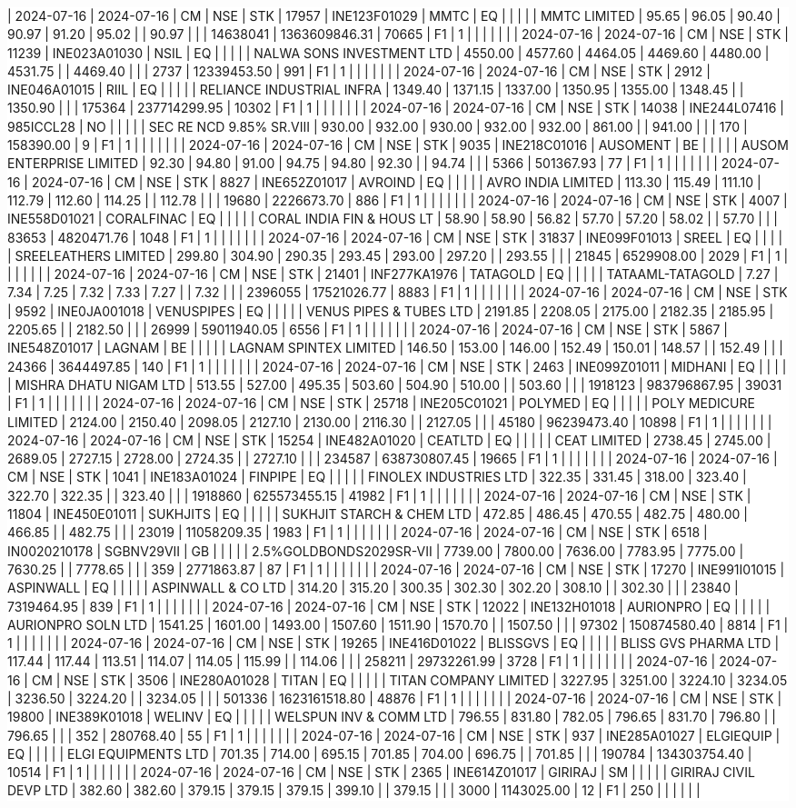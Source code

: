 | 2024-07-16 | 2024-07-16 | CM | NSE | STK | 17957 | INE123F01029 | MMTC | EQ |  |  |  |  | MMTC LIMITED | 95.65 | 96.05 | 90.40 | 90.97 | 91.20 | 95.02 |  | 90.97 |  |  | 14638041 | 1363609846.31 | 70665 | F1 | 1 |  |  |  |  |  |
| 2024-07-16 | 2024-07-16 | CM | NSE | STK | 11239 | INE023A01030 | NSIL | EQ |  |  |  |  | NALWA SONS INVESTMENT LTD | 4550.00 | 4577.60 | 4464.05 | 4469.60 | 4480.00 | 4531.75 |  | 4469.40 |  |  | 2737 | 12339453.50 | 991 | F1 | 1 |  |  |  |  |  |
| 2024-07-16 | 2024-07-16 | CM | NSE | STK | 2912 | INE046A01015 | RIIL | EQ |  |  |  |  | RELIANCE INDUSTRIAL INFRA | 1349.40 | 1371.15 | 1337.00 | 1350.95 | 1355.00 | 1348.45 |  | 1350.90 |  |  | 175364 | 237714299.95 | 10302 | F1 | 1 |  |  |  |  |  |
| 2024-07-16 | 2024-07-16 | CM | NSE | STK | 14038 | INE244L07416 | 985ICCL28 | NO |  |  |  |  | SEC RE NCD 9.85% SR.VIII | 930.00 | 932.00 | 930.00 | 932.00 | 932.00 | 861.00 |  | 941.00 |  |  | 170 | 158390.00 | 9 | F1 | 1 |  |  |  |  |  |
| 2024-07-16 | 2024-07-16 | CM | NSE | STK | 9035 | INE218C01016 | AUSOMENT | BE |  |  |  |  | AUSOM ENTERPRISE LIMITED | 92.30 | 94.80 | 91.00 | 94.75 | 94.80 | 92.30 |  | 94.74 |  |  | 5366 | 501367.93 | 77 | F1 | 1 |  |  |  |  |  |
| 2024-07-16 | 2024-07-16 | CM | NSE | STK | 8827 | INE652Z01017 | AVROIND | EQ |  |  |  |  | AVRO INDIA LIMITED | 113.30 | 115.49 | 111.10 | 112.79 | 112.60 | 114.25 |  | 112.78 |  |  | 19680 | 2226673.70 | 886 | F1 | 1 |  |  |  |  |  |
| 2024-07-16 | 2024-07-16 | CM | NSE | STK | 4007 | INE558D01021 | CORALFINAC | EQ |  |  |  |  | CORAL INDIA FIN & HOUS LT | 58.90 | 58.90 | 56.82 | 57.70 | 57.20 | 58.02 |  | 57.70 |  |  | 83653 | 4820471.76 | 1048 | F1 | 1 |  |  |  |  |  |
| 2024-07-16 | 2024-07-16 | CM | NSE | STK | 31837 | INE099F01013 | SREEL | EQ |  |  |  |  | SREELEATHERS LIMITED | 299.80 | 304.90 | 290.35 | 293.45 | 293.00 | 297.20 |  | 293.55 |  |  | 21845 | 6529908.00 | 2029 | F1 | 1 |  |  |  |  |  |
| 2024-07-16 | 2024-07-16 | CM | NSE | STK | 21401 | INF277KA1976 | TATAGOLD | EQ |  |  |  |  | TATAAML-TATAGOLD | 7.27 | 7.34 | 7.25 | 7.32 | 7.33 | 7.27 |  | 7.32 |  |  | 2396055 | 17521026.77 | 8883 | F1 | 1 |  |  |  |  |  |
| 2024-07-16 | 2024-07-16 | CM | NSE | STK | 9592 | INE0JA001018 | VENUSPIPES | EQ |  |  |  |  | VENUS PIPES & TUBES LTD | 2191.85 | 2208.05 | 2175.00 | 2182.35 | 2185.95 | 2205.65 |  | 2182.50 |  |  | 26999 | 59011940.05 | 6556 | F1 | 1 |  |  |  |  |  |
| 2024-07-16 | 2024-07-16 | CM | NSE | STK | 5867 | INE548Z01017 | LAGNAM | BE |  |  |  |  | LAGNAM SPINTEX LIMITED | 146.50 | 153.00 | 146.00 | 152.49 | 150.01 | 148.57 |  | 152.49 |  |  | 24366 | 3644497.85 | 140 | F1 | 1 |  |  |  |  |  |
| 2024-07-16 | 2024-07-16 | CM | NSE | STK | 2463 | INE099Z01011 | MIDHANI | EQ |  |  |  |  | MISHRA DHATU NIGAM LTD | 513.55 | 527.00 | 495.35 | 503.60 | 504.90 | 510.00 |  | 503.60 |  |  | 1918123 | 983796867.95 | 39031 | F1 | 1 |  |  |  |  |  |
| 2024-07-16 | 2024-07-16 | CM | NSE | STK | 25718 | INE205C01021 | POLYMED | EQ |  |  |  |  | POLY MEDICURE LIMITED | 2124.00 | 2150.40 | 2098.05 | 2127.10 | 2130.00 | 2116.30 |  | 2127.05 |  |  | 45180 | 96239473.40 | 10898 | F1 | 1 |  |  |  |  |  |
| 2024-07-16 | 2024-07-16 | CM | NSE | STK | 15254 | INE482A01020 | CEATLTD | EQ |  |  |  |  | CEAT LIMITED | 2738.45 | 2745.00 | 2689.05 | 2727.15 | 2728.00 | 2724.35 |  | 2727.10 |  |  | 234587 | 638730807.45 | 19665 | F1 | 1 |  |  |  |  |  |
| 2024-07-16 | 2024-07-16 | CM | NSE | STK | 1041 | INE183A01024 | FINPIPE | EQ |  |  |  |  | FINOLEX INDUSTRIES LTD | 322.35 | 331.45 | 318.00 | 323.40 | 322.70 | 322.35 |  | 323.40 |  |  | 1918860 | 625573455.15 | 41982 | F1 | 1 |  |  |  |  |  |
| 2024-07-16 | 2024-07-16 | CM | NSE | STK | 11804 | INE450E01011 | SUKHJITS | EQ |  |  |  |  | SUKHJIT STARCH & CHEM LTD | 472.85 | 486.45 | 470.55 | 482.75 | 480.00 | 466.85 |  | 482.75 |  |  | 23019 | 11058209.35 | 1983 | F1 | 1 |  |  |  |  |  |
| 2024-07-16 | 2024-07-16 | CM | NSE | STK | 6518 | IN0020210178 | SGBNV29VII | GB |  |  |  |  | 2.5%GOLDBONDS2029SR-VII | 7739.00 | 7800.00 | 7636.00 | 7783.95 | 7775.00 | 7630.25 |  | 7778.65 |  |  | 359 | 2771863.87 | 87 | F1 | 1 |  |  |  |  |  |
| 2024-07-16 | 2024-07-16 | CM | NSE | STK | 17270 | INE991I01015 | ASPINWALL | EQ |  |  |  |  | ASPINWALL & CO LTD | 314.20 | 315.20 | 300.35 | 302.30 | 302.20 | 308.10 |  | 302.30 |  |  | 23840 | 7319464.95 | 839 | F1 | 1 |  |  |  |  |  |
| 2024-07-16 | 2024-07-16 | CM | NSE | STK | 12022 | INE132H01018 | AURIONPRO | EQ |  |  |  |  | AURIONPRO SOLN LTD | 1541.25 | 1601.00 | 1493.00 | 1507.60 | 1511.90 | 1570.70 |  | 1507.50 |  |  | 97302 | 150874580.40 | 8814 | F1 | 1 |  |  |  |  |  |
| 2024-07-16 | 2024-07-16 | CM | NSE | STK | 19265 | INE416D01022 | BLISSGVS | EQ |  |  |  |  | BLISS GVS PHARMA LTD | 117.44 | 117.44 | 113.51 | 114.07 | 114.05 | 115.99 |  | 114.06 |  |  | 258211 | 29732261.99 | 3728 | F1 | 1 |  |  |  |  |  |
| 2024-07-16 | 2024-07-16 | CM | NSE | STK | 3506 | INE280A01028 | TITAN | EQ |  |  |  |  | TITAN COMPANY LIMITED | 3227.95 | 3251.00 | 3224.10 | 3234.05 | 3236.50 | 3224.20 |  | 3234.05 |  |  | 501336 | 1623161518.80 | 48876 | F1 | 1 |  |  |  |  |  |
| 2024-07-16 | 2024-07-16 | CM | NSE | STK | 19800 | INE389K01018 | WELINV | EQ |  |  |  |  | WELSPUN INV & COMM LTD | 796.55 | 831.80 | 782.05 | 796.65 | 831.70 | 796.80 |  | 796.65 |  |  | 352 | 280768.40 | 55 | F1 | 1 |  |  |  |  |  |
| 2024-07-16 | 2024-07-16 | CM | NSE | STK | 937 | INE285A01027 | ELGIEQUIP | EQ |  |  |  |  | ELGI EQUIPMENTS LTD | 701.35 | 714.00 | 695.15 | 701.85 | 704.00 | 696.75 |  | 701.85 |  |  | 190784 | 134303754.40 | 10514 | F1 | 1 |  |  |  |  |  |
| 2024-07-16 | 2024-07-16 | CM | NSE | STK | 2365 | INE614Z01017 | GIRIRAJ | SM |  |  |  |  | GIRIRAJ CIVIL DEVP LTD | 382.60 | 382.60 | 379.15 | 379.15 | 379.15 | 399.10 |  | 379.15 |  |  | 3000 | 1143025.00 | 12 | F1 | 250 |  |  |  |  |  |